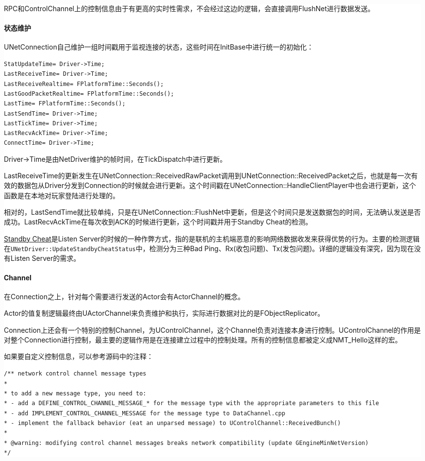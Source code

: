 RPC和ControlChannel上的控制信息由于有更高的实时性需求，不会经过这边的逻辑，会直接调用FlushNet进行数据发送。


#### 状态维护


UNetConnection自己维护一组时间戳用于监视连接的状态，这些时间在InitBase中进行统一的初始化：



```
StatUpdateTime= Driver->Time;
LastReceiveTime= Driver->Time;
LastReceiveRealtime= FPlatformTime::Seconds();
LastGoodPacketRealtime= FPlatformTime::Seconds();
LastTime= FPlatformTime::Seconds();
LastSendTime= Driver->Time;
LastTickTime= Driver->Time;
LastRecvAckTime= Driver->Time;
ConnectTime= Driver->Time;
```

Driver->Time是由NetDriver维护的帧时间，在TickDispatch中进行更新。


LastReceiveTime的更新发生在UNetConnection::ReceivedRawPacket调用到UNetConnection::ReceivedPacket之后，也就是每一次有效的数据包从Driver分发到Connection的时候就会进行更新。这个时间戳在UNetConnection::HandleClientPlayer中也会进行更新，这个函数是在本地对玩家登陆进行处理的。


相对的，LastSendTime就比较单纯，只是在UNetConnection::FlushNet中更新，但是这个时间只是发送数据包的时间，无法确认发送是否成功。LastRecvAckTime在每次收到ACK的时候进行更新，这个时间戳并用于Standby Cheat的检测。


[Standby Cheat](https://www.urbandictionary.com/define.php?term=standby)是Listen Server的时候的一种作弊方式，指的是联机的主机端恶意的影响网络数据收发来获得优势的行为。主要的检测逻辑在`UNetDriver::UpdateStandbyCheatStatus`中，检测分为三种Bad Ping、Rx(收包问题)、Tx(发包问题)。详细的逻辑没有深究，因为现在没有Listen Server的需求。


#### Channel


在Connection之上，针对每个需要进行发送的Actor会有ActorChannel的概念。


Actor的值复制逻辑最终由UActorChannel来负责维护和执行，实际进行数据对比的是FObjectReplicator。


Connection上还会有一个特别的控制Channel，为UControlChannel，这个Channel负责对连接本身进行控制。UControlChannel的作用是对整个Connection进行控制，最主要的逻辑作用是在连接建立过程中的控制处理。所有的控制信息都被定义成NMT_Hello这样的宏。


如果要自定义控制信息，可以参考源码中的注释：



```
/** network control channel message types
*
* to add a new message type, you need to:
* - add a DEFINE_CONTROL_CHANNEL_MESSAGE_* for the message type with the appropriate parameters to this file
* - add IMPLEMENT_CONTROL_CHANNEL_MESSAGE for the message type to DataChannel.cpp
* - implement the fallback behavior (eat an unparsed message) to UControlChannel::ReceivedBunch()
*
* @warning: modifying control channel messages breaks network compatibility (update GEngineMinNetVersion)
*/
```
